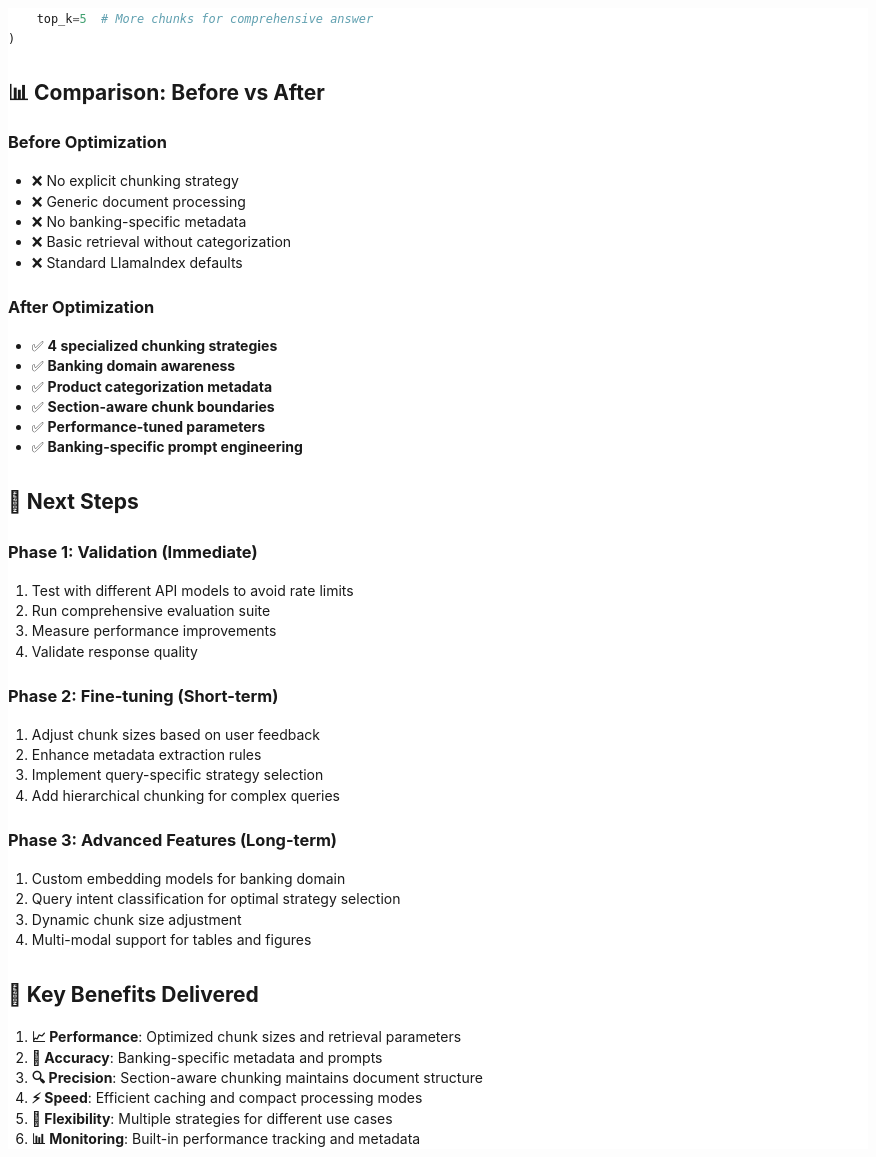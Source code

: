 ```python
    top_k=5  # More chunks for comprehensive answer
)
```

## 📊 Comparison: Before vs After

### **Before Optimization**

- ❌ No explicit chunking strategy
- ❌ Generic document processing
- ❌ No banking-specific metadata
- ❌ Basic retrieval without categorization
- ❌ Standard LlamaIndex defaults

### **After Optimization**

- ✅ **4 specialized chunking strategies**
- ✅ **Banking domain awareness**
- ✅ **Product categorization metadata**
- ✅ **Section-aware chunk boundaries**
- ✅ **Performance-tuned parameters**
- ✅ **Banking-specific prompt engineering**

## 🔄 Next Steps

### **Phase 1: Validation** (Immediate)

1. Test with different API models to avoid rate limits
2. Run comprehensive evaluation suite
3. Measure performance improvements
4. Validate response quality

### **Phase 2: Fine-tuning** (Short-term)

1. Adjust chunk sizes based on user feedback
2. Enhance metadata extraction rules
3. Implement query-specific strategy selection
4. Add hierarchical chunking for complex queries

### **Phase 3: Advanced Features** (Long-term)

1. Custom embedding models for banking domain
2. Query intent classification for optimal strategy selection
3. Dynamic chunk size adjustment
4. Multi-modal support for tables and figures

## 🎯 Key Benefits Delivered

1. **📈 Performance**: Optimized chunk sizes and retrieval parameters
2. **🎯 Accuracy**: Banking-specific metadata and prompts
3. **🔍 Precision**: Section-aware chunking maintains document structure
4. **⚡ Speed**: Efficient caching and compact processing modes
5. **🔧 Flexibility**: Multiple strategies for different use cases
6. **📊 Monitoring**: Built-in performance tracking and metadata
